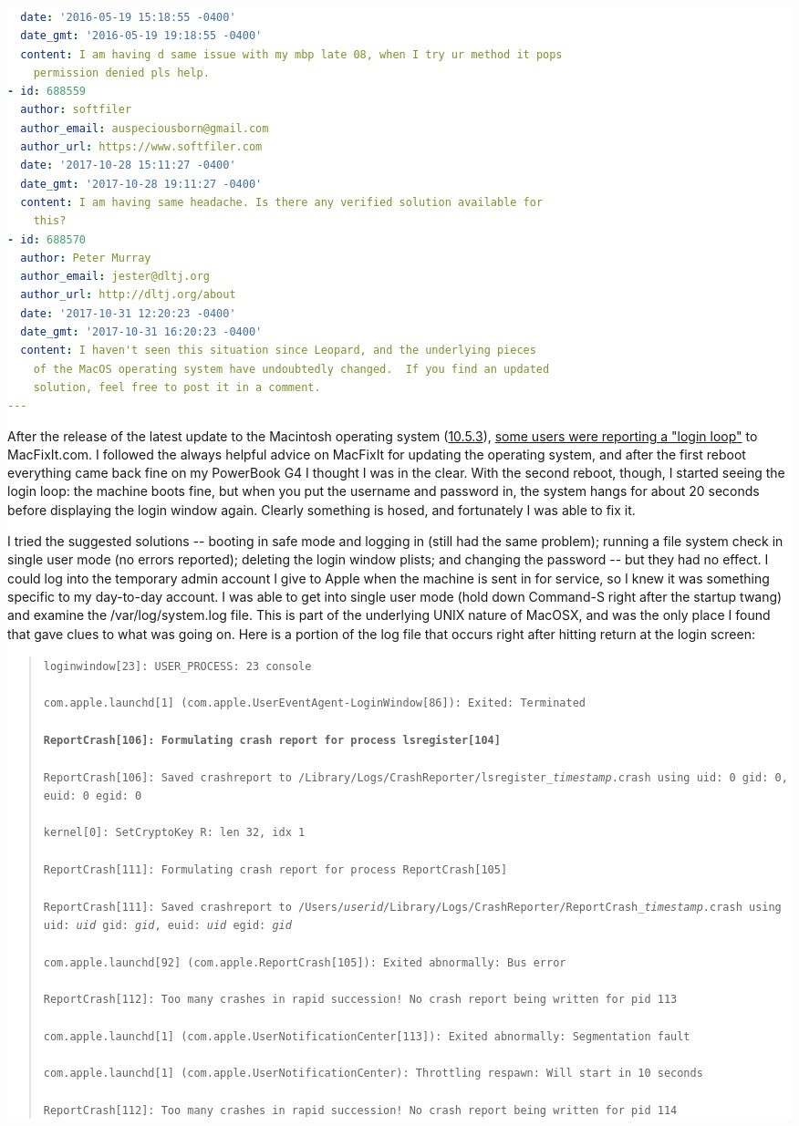 ```yaml
  date: '2016-05-19 15:18:55 -0400'
  date_gmt: '2016-05-19 19:18:55 -0400'
  content: I am having d same issue with my mbp late 08, when I try ur method it pops
    permission denied pls help.
- id: 688559
  author: softfiler
  author_email: auspeciousborn@gmail.com
  author_url: https://www.softfiler.com
  date: '2017-10-28 15:11:27 -0400'
  date_gmt: '2017-10-28 19:11:27 -0400'
  content: I am having same headache. Is there any verified solution available for
    this?
- id: 688570
  author: Peter Murray
  author_email: jester@dltj.org
  author_url: http://dltj.org/about
  date: '2017-10-31 12:20:23 -0400'
  date_gmt: '2017-10-31 16:20:23 -0400'
  content: I haven't seen this situation since Leopard, and the underlying pieces
    of the MacOS operating system have undoubtedly changed.  If you find an updated
    solution, feel free to post it in a comment.
---
```

<p>After the release of the latest update to the Macintosh operating system (<a href="http://support.apple.com/kb/HT1141" title="About the Mac OS X 10.5.3 Update">10.5.3</a>), <a href="http://www.macfixit.com/article.php?story=20080530225515297" title="Mac OS X 10.5.3 (#3): serious proxy .pac problems; random application crashes; login window loop; more (MacFixIt.com)">some users were reporting a "login loop"</a> to MacFixIt.com.  I followed the always helpful advice on MacFixIt for updating the operating system, and after the first reboot everything came back fine on my PowerBook G4 I thought I was in the clear.  With the second reboot, though, I started seeing the login loop:  the machine boots fine, but when you put the username and password in, the system hangs for about 20 seconds before displaying the login window again.  Clearly something is hosed, and fortunately I was able to fix it.</p>
<p>I tried the suggested solutions -- booting in safe mode and logging in (still had the same problem); running a file system check in single user mode (no errors reported); deleting the login window plists; and changing the password -- but they had no effect.  I could log into the temporary admin account I give to Apple when the machine is sent in for service, so I knew it was something specific to my day-to-day account.  I was able to get into single user mode (hold down Command-S right after the startup twang) and examine the /var/log/system.log file.  This is part of the underlying UNIX nature of MacOSX, and was the only place I found that gave clues to what was going on.  Here is a portion of the log file that occurs right after hitting return at the login screen:</p>
<blockquote><p><code>loginwindow[23]: USER_PROCESS: 23 console<br />
com.apple.launchd[1] (com.apple.UserEventAgent-LoginWindow[86]): Exited: Terminated<br />
<b>ReportCrash[106]: Formulating crash report for process lsregister[104]</b><br />
ReportCrash[106]: Saved crashreport to /Library/Logs/CrashReporter/lsregister_<i>timestamp</i>.crash using uid: 0 gid: 0, euid: 0 egid: 0<br />
kernel[0]: SetCryptoKey R: len 32, idx 1<br />
ReportCrash[111]: Formulating crash report for process ReportCrash[105]<br />
ReportCrash[111]: Saved crashreport to /Users/<i>userid</i>/Library/Logs/CrashReporter/ReportCrash_<i>timestamp</i>.crash using uid: <i>uid</i> gid: <i>gid</i>, euid: <i>uid</i> egid: <i>gid</i><br />
com.apple.launchd[92] (com.apple.ReportCrash[105]): Exited abnormally: Bus error<br />
ReportCrash[112]: Too many crashes in rapid succession! No crash report being written for pid 113<br />
com.apple.launchd[1] (com.apple.UserNotificationCenter[113]): Exited abnormally: Segmentation fault<br />
com.apple.launchd[1] (com.apple.UserNotificationCenter): Throttling respawn: Will start in 10 seconds<br />
ReportCrash[112]: Too many crashes in rapid succession! No crash report being written for pid 114</code></p></blockquote>